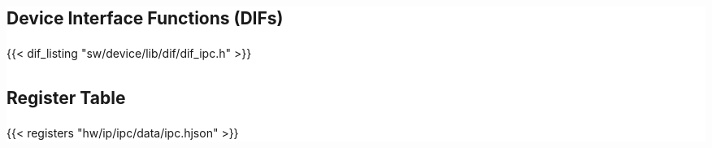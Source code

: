 ## Device Interface Functions (DIFs)

{{< dif_listing "sw/device/lib/dif/dif_ipc.h" >}}

## Register Table

{{< registers "hw/ip/ipc/data/ipc.hjson" >}}
